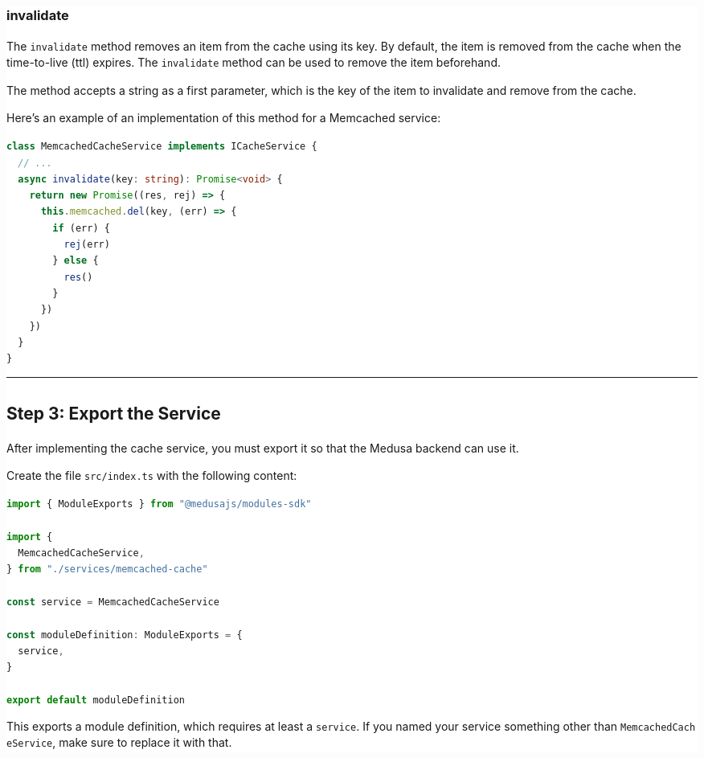### invalidate

The `invalidate` method removes an item from the cache using its key. By default, the item is removed from the cache when the time-to-live (ttl) expires. The `invalidate` method can be used to remove the item beforehand.

The method accepts a string as a first parameter, which is the key of the item to invalidate and remove from the cache.

Here’s an example of an implementation of this method for a Memcached service:

```ts title=src/services/memcached-cache.ts
class MemcachedCacheService implements ICacheService {
  // ...
  async invalidate(key: string): Promise<void> {
    return new Promise((res, rej) => {
      this.memcached.del(key, (err) => {
        if (err) {
          rej(err)
        } else {
          res()
        }
      })
    })
  }
}
```

---

## Step 3: Export the Service

After implementing the cache service, you must export it so that the Medusa backend can use it.

Create the file `src/index.ts` with the following content:

```ts title=src/index.ts
import { ModuleExports } from "@medusajs/modules-sdk"

import { 
  MemcachedCacheService,
} from "./services/memcached-cache"

const service = MemcachedCacheService

const moduleDefinition: ModuleExports = {
  service,
}

export default moduleDefinition
```

This exports a module definition, which requires at least a `service`. If you named your service something other than `MemcachedCacheService`, make sure to replace it with that.
